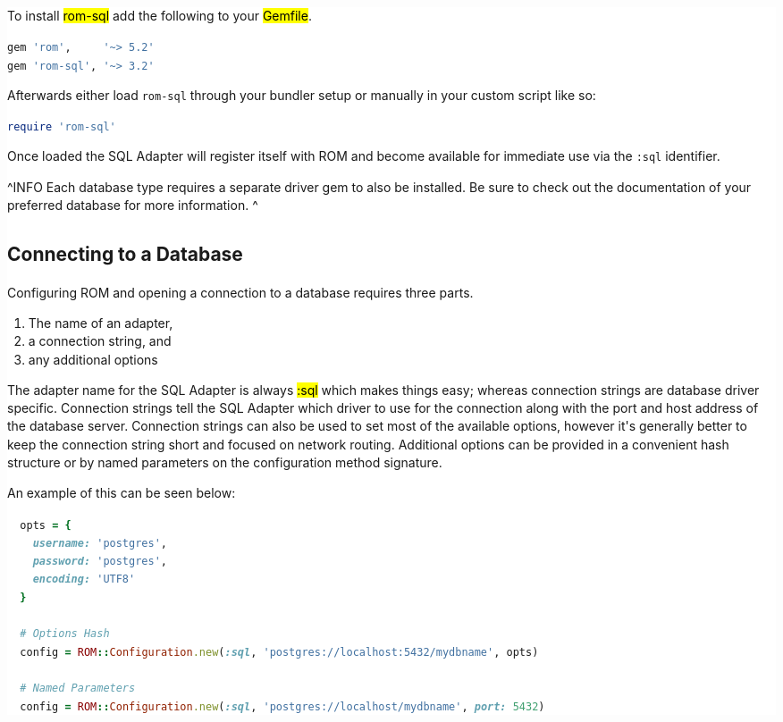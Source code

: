 To install <mark>rom-sql</mark> add the following to your
<mark>Gemfile</mark>.

```ruby
gem 'rom',     '~> 5.2'
gem 'rom-sql', '~> 3.2'
```

Afterwards either load `rom-sql` through your bundler setup or manually in your custom
script like so:

```ruby
require 'rom-sql'
```

Once loaded the SQL Adapter will register itself with ROM and become available
for immediate use via the `:sql` identifier.

^INFO
  Each database type requires a separate driver gem to also be installed.
  Be sure to check out the documentation of your preferred database for
  more information.
^

## Connecting to a Database

Configuring ROM and opening a connection to a database requires three parts.

  1. The name of an adapter,
  2. a connection string, and
  3. any additional options

The adapter name for the SQL Adapter is always <mark>:sql</mark> which makes
things easy; whereas connection strings are database driver specific. Connection
strings tell the SQL Adapter which driver to use for the connection along with
the port and host address of the database server. Connection strings can also
be used to set most of the available options, however it's generally better to
keep the connection string short and focused on network routing. Additional
options can be provided in a convenient hash structure or by named parameters
on the configuration method signature.

An example of this can be seen below:

```ruby
  opts = {
    username: 'postgres',
    password: 'postgres',
    encoding: 'UTF8'
  }

  # Options Hash
  config = ROM::Configuration.new(:sql, 'postgres://localhost:5432/mydbname', opts)

  # Named Parameters
  config = ROM::Configuration.new(:sql, 'postgres://localhost/mydbname', port: 5432)
```
